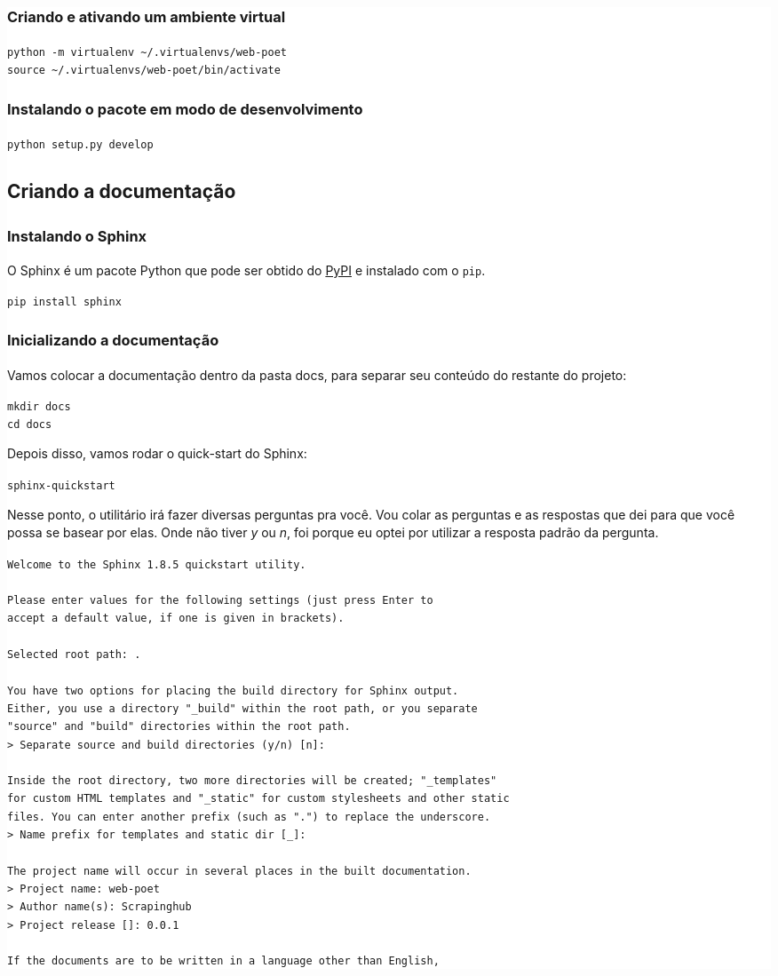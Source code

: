 ### Criando e ativando um ambiente virtual

```shell
python -m virtualenv ~/.virtualenvs/web-poet
source ~/.virtualenvs/web-poet/bin/activate
```

### Instalando o pacote em modo de desenvolvimento

```shell
python setup.py develop
```

## Criando a documentação

### Instalando o Sphinx

O Sphinx é um pacote Python que pode ser obtido do [PyPI](https://pypi.org/) e instalado com o `pip`.

```shell
pip install sphinx
```

### Inicializando a documentação

Vamos colocar a documentação dentro da pasta docs, para separar seu conteúdo do restante do projeto:

```shell
mkdir docs
cd docs
```

Depois disso, vamos rodar o quick-start do Sphinx:

```shell
sphinx-quickstart
```

Nesse ponto, o utilitário irá fazer diversas perguntas pra você. Vou colar as perguntas e as respostas que dei para que você possa se basear por elas. Onde não tiver *y* ou *n*, foi porque eu optei por utilizar a resposta padrão da pergunta.

```shell
Welcome to the Sphinx 1.8.5 quickstart utility.

Please enter values for the following settings (just press Enter to
accept a default value, if one is given in brackets).

Selected root path: .

You have two options for placing the build directory for Sphinx output.
Either, you use a directory "_build" within the root path, or you separate
"source" and "build" directories within the root path.
> Separate source and build directories (y/n) [n]:

Inside the root directory, two more directories will be created; "_templates"
for custom HTML templates and "_static" for custom stylesheets and other static
files. You can enter another prefix (such as ".") to replace the underscore.
> Name prefix for templates and static dir [_]:

The project name will occur in several places in the built documentation.
> Project name: web-poet
> Author name(s): Scrapinghub
> Project release []: 0.0.1

If the documents are to be written in a language other than English,
```